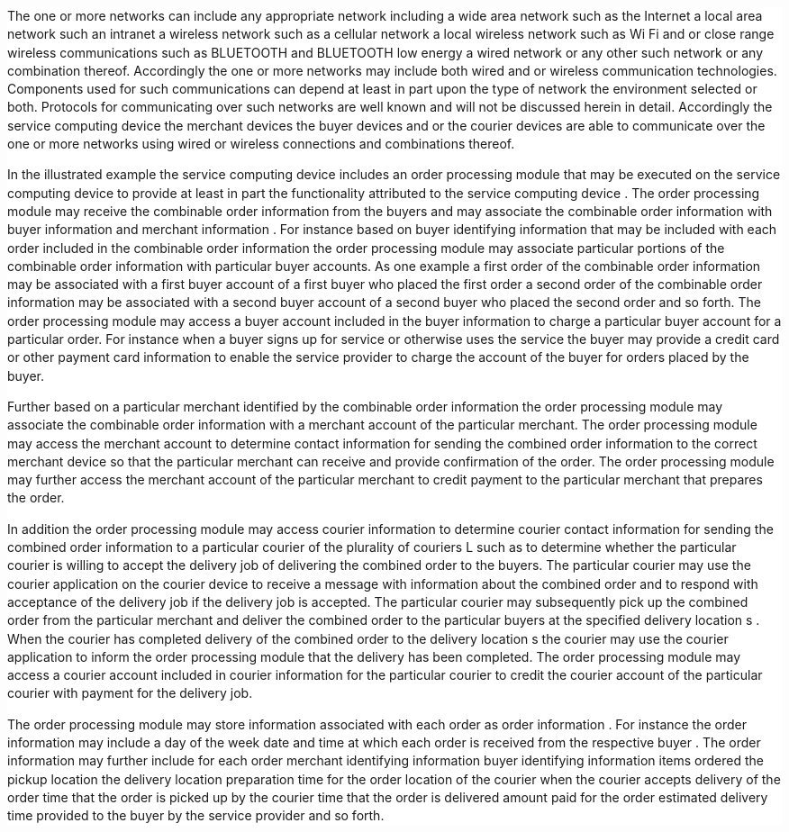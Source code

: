 The one or more networks can include any appropriate network including a wide area network such as the Internet a local area network such an intranet a wireless network such as a cellular network a local wireless network such as Wi Fi and or close range wireless communications such as BLUETOOTH and BLUETOOTH low energy a wired network or any other such network or any combination thereof. Accordingly the one or more networks may include both wired and or wireless communication technologies. Components used for such communications can depend at least in part upon the type of network the environment selected or both. Protocols for communicating over such networks are well known and will not be discussed herein in detail. Accordingly the service computing device the merchant devices the buyer devices and or the courier devices are able to communicate over the one or more networks using wired or wireless connections and combinations thereof.

In the illustrated example the service computing device includes an order processing module that may be executed on the service computing device to provide at least in part the functionality attributed to the service computing device . The order processing module may receive the combinable order information from the buyers and may associate the combinable order information with buyer information and merchant information . For instance based on buyer identifying information that may be included with each order included in the combinable order information the order processing module may associate particular portions of the combinable order information with particular buyer accounts. As one example a first order of the combinable order information may be associated with a first buyer account of a first buyer who placed the first order a second order of the combinable order information may be associated with a second buyer account of a second buyer who placed the second order and so forth. The order processing module may access a buyer account included in the buyer information to charge a particular buyer account for a particular order. For instance when a buyer signs up for service or otherwise uses the service the buyer may provide a credit card or other payment card information to enable the service provider to charge the account of the buyer for orders placed by the buyer.

Further based on a particular merchant identified by the combinable order information the order processing module may associate the combinable order information with a merchant account of the particular merchant. The order processing module may access the merchant account to determine contact information for sending the combined order information to the correct merchant device so that the particular merchant can receive and provide confirmation of the order. The order processing module may further access the merchant account of the particular merchant to credit payment to the particular merchant that prepares the order.

In addition the order processing module may access courier information to determine courier contact information for sending the combined order information to a particular courier of the plurality of couriers L such as to determine whether the particular courier is willing to accept the delivery job of delivering the combined order to the buyers. The particular courier may use the courier application on the courier device to receive a message with information about the combined order and to respond with acceptance of the delivery job if the delivery job is accepted. The particular courier may subsequently pick up the combined order from the particular merchant and deliver the combined order to the particular buyers at the specified delivery location s . When the courier has completed delivery of the combined order to the delivery location s the courier may use the courier application to inform the order processing module that the delivery has been completed. The order processing module may access a courier account included in courier information for the particular courier to credit the courier account of the particular courier with payment for the delivery job.

The order processing module may store information associated with each order as order information . For instance the order information may include a day of the week date and time at which each order is received from the respective buyer . The order information may further include for each order merchant identifying information buyer identifying information items ordered the pickup location the delivery location preparation time for the order location of the courier when the courier accepts delivery of the order time that the order is picked up by the courier time that the order is delivered amount paid for the order estimated delivery time provided to the buyer by the service provider and so forth.
